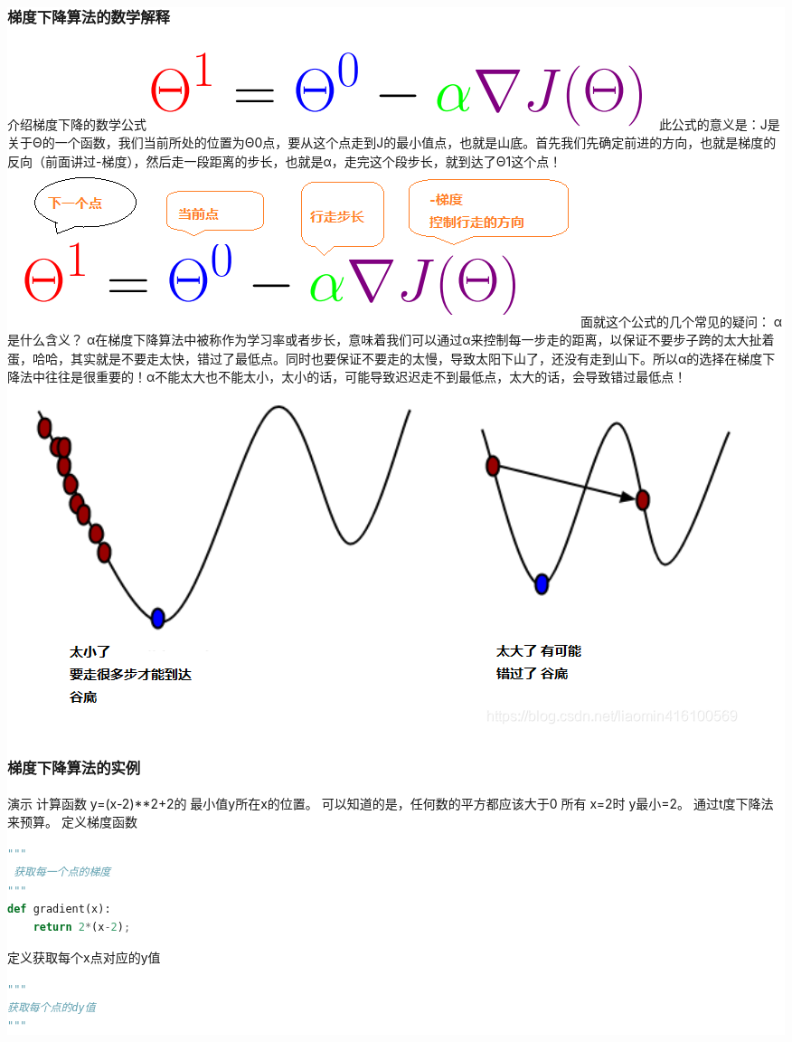 ### 梯度下降算法的数学解释
介绍梯度下降的数学公式
![在这里插入图片描述](/docs/images/content/programming/ai/machine_learning/basic/action_03_gradient.md.images/cb30b733081354473cdb42a45c08c477.png)
此公式的意义是：J是关于Θ的一个函数，我们当前所处的位置为Θ0点，要从这个点走到J的最小值点，也就是山底。首先我们先确定前进的方向，也就是梯度的反向（前面讲过-梯度），然后走一段距离的步长，也就是α，走完这个段步长，就到达了Θ1这个点！
![在这里插入图片描述](/docs/images/content/programming/ai/machine_learning/basic/action_03_gradient.md.images/bc3ffc168bccf41f5f9231d8659be8c4.png)
面就这个公式的几个常见的疑问：
α是什么含义？
α在梯度下降算法中被称作为学习率或者步长，意味着我们可以通过α来控制每一步走的距离，以保证不要步子跨的太大扯着蛋，哈哈，其实就是不要走太快，错过了最低点。同时也要保证不要走的太慢，导致太阳下山了，还没有走到山下。所以α的选择在梯度下降法中往往是很重要的！α不能太大也不能太小，太小的话，可能导致迟迟走不到最低点，太大的话，会导致错过最低点！
![在这里插入图片描述](/docs/images/content/programming/ai/machine_learning/basic/action_03_gradient.md.images/32febe0a18f4d279d75daef7aa1e2ff1.png)
### 梯度下降算法的实例
  演示 计算函数 y=(x-2)**2+2的 最小值y所在x的位置。
可以知道的是，任何数的平方都应该大于0 所有 x=2时 y最小=2。
通过t度下降法来预算。
定义梯度函数
```python
"""
 获取每一个点的梯度 
"""
def gradient(x):
    return 2*(x-2);
```
定义获取每个x点对应的y值
```python
"""
获取每个点的dy值
"""
```